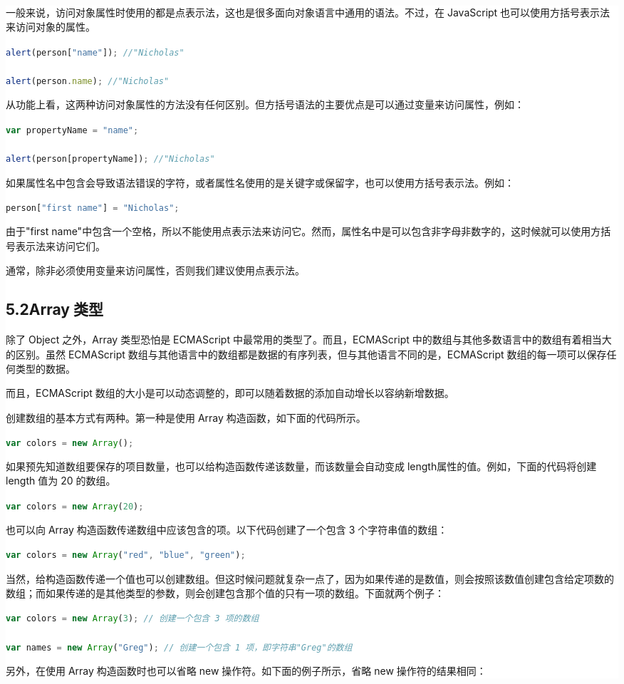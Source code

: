 一般来说，访问对象属性时使用的都是点表示法，这也是很多面向对象语言中通用的语法。不过，在 JavaScript 也可以使用方括号表示法来访问对象的属性。

```js
alert(person["name"]); //"Nicholas" 

alert(person.name); //"Nicholas" 
```

从功能上看，这两种访问对象属性的方法没有任何区别。但方括号语法的主要优点是可以通过变量来访问属性，例如：

```js
var propertyName = "name"; 

alert(person[propertyName]); //"Nicholas" 
```

如果属性名中包含会导致语法错误的字符，或者属性名使用的是关键字或保留字，也可以使用方括号表示法。例如：

```js
person["first name"] = "Nicholas"; 
```

由于"first name"中包含一个空格，所以不能使用点表示法来访问它。然而，属性名中是可以包含非字母非数字的，这时候就可以使用方括号表示法来访问它们。

通常，除非必须使用变量来访问属性，否则我们建议使用点表示法。

## 5.2Array 类型

除了 Object 之外，Array 类型恐怕是 ECMAScript 中最常用的类型了。而且，ECMAScript 中的数组与其他多数语言中的数组有着相当大的区别。虽然 ECMAScript 数组与其他语言中的数组都是数据的有序列表，但与其他语言不同的是，ECMAScript 数组的每一项可以保存任何类型的数据。

而且，ECMAScript 数组的大小是可以动态调整的，即可以随着数据的添加自动增长以容纳新增数据。

创建数组的基本方式有两种。第一种是使用 Array 构造函数，如下面的代码所示。

```js
var colors = new Array(); 
```

如果预先知道数组要保存的项目数量，也可以给构造函数传递该数量，而该数量会自动变成 length属性的值。例如，下面的代码将创建 length 值为 20 的数组。

```js
var colors = new Array(20); 
```

也可以向 Array 构造函数传递数组中应该包含的项。以下代码创建了一个包含 3 个字符串值的数组：

```js
var colors = new Array("red", "blue", "green"); 
```

当然，给构造函数传递一个值也可以创建数组。但这时候问题就复杂一点了，因为如果传递的是数值，则会按照该数值创建包含给定项数的数组；而如果传递的是其他类型的参数，则会创建包含那个值的只有一项的数组。下面就两个例子：

```js
var colors = new Array(3); // 创建一个包含 3 项的数组

var names = new Array("Greg"); // 创建一个包含 1 项，即字符串"Greg"的数组
```

另外，在使用 Array 构造函数时也可以省略 new 操作符。如下面的例子所示，省略 new 操作符的结果相同：
